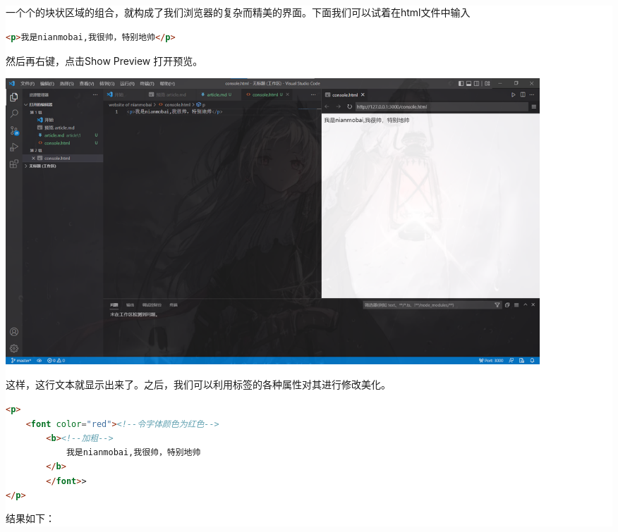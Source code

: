 一个个的块状区域的组合，就构成了我们浏览器的复杂而精美的界面。下面我们可以试着在html文件中输入
```html
<p>我是nianmobai,我很帅，特别地帅</p>
```

然后再右键，点击Show Preview 打开预览。

<img src="./article/1/07.png" width="88%" height="88%"/>

这样，这行文本就显示出来了。之后，我们可以利用标签的各种属性对其进行修改美化。

```html
<p>
    <font color="red"><!--令字体颜色为红色-->
        <b><!--加粗-->
            我是nianmobai,我很帅，特别地帅
        </b>
        </font>>
</p>
```
结果如下：
